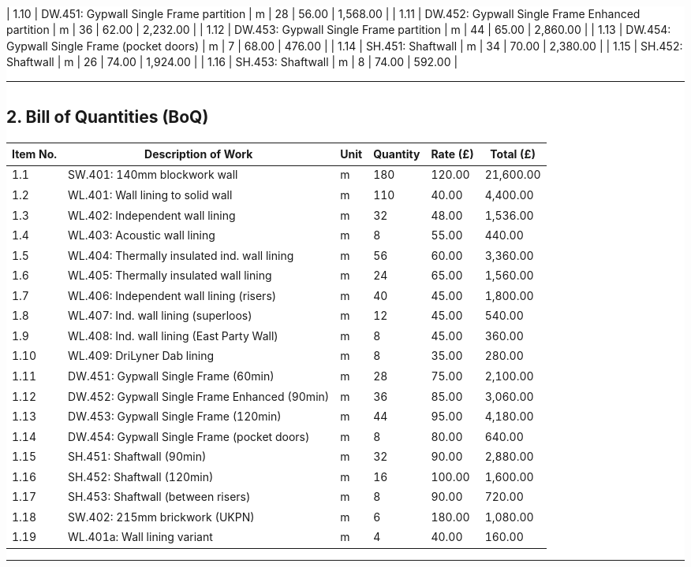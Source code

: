 | 1.10     | DW.451: Gypwall Single Frame partition                  | m    | 28       | 56.00    | 1,568.00  |
| 1.11     | DW.452: Gypwall Single Frame Enhanced partition         | m    | 36       | 62.00    | 2,232.00  |
| 1.12     | DW.453: Gypwall Single Frame partition                  | m    | 44       | 65.00    | 2,860.00  |
| 1.13     | DW.454: Gypwall Single Frame (pocket doors)             | m    | 7        | 68.00    | 476.00    |
| 1.14     | SH.451: Shaftwall                                       | m    | 34       | 70.00    | 2,380.00  |
| 1.15     | SH.452: Shaftwall                                       | m    | 26       | 74.00    | 1,924.00  |
| 1.16     | SH.453: Shaftwall                                       | m    | 8        | 74.00    | 592.00    |

---

## 2. Bill of Quantities (BoQ)

| Item No. | Description of Work                           | Unit | Quantity | Rate (£) | Total (£) |
| -------- | --------------------------------------------- | ---- | -------- | -------- | --------- |
| 1.1      | SW.401: 140mm blockwork wall                  | m    | 180      | 120.00   | 21,600.00 |
| 1.2      | WL.401: Wall lining to solid wall             | m    | 110      | 40.00    | 4,400.00  |
| 1.3      | WL.402: Independent wall lining               | m    | 32       | 48.00    | 1,536.00  |
| 1.4      | WL.403: Acoustic wall lining                  | m    | 8        | 55.00    | 440.00    |
| 1.5      | WL.404: Thermally insulated ind. wall lining  | m    | 56       | 60.00    | 3,360.00  |
| 1.6      | WL.405: Thermally insulated wall lining       | m    | 24       | 65.00    | 1,560.00  |
| 1.7      | WL.406: Independent wall lining (risers)      | m    | 40       | 45.00    | 1,800.00  |
| 1.8      | WL.407: Ind. wall lining (superloos)          | m    | 12       | 45.00    | 540.00    |
| 1.9      | WL.408: Ind. wall lining (East Party Wall)    | m    | 8        | 45.00    | 360.00    |
| 1.10     | WL.409: DriLyner Dab lining                   | m    | 8        | 35.00    | 280.00    |
| 1.11     | DW.451: Gypwall Single Frame (60min)          | m    | 28       | 75.00    | 2,100.00  |
| 1.12     | DW.452: Gypwall Single Frame Enhanced (90min) | m    | 36       | 85.00    | 3,060.00  |
| 1.13     | DW.453: Gypwall Single Frame (120min)         | m    | 44       | 95.00    | 4,180.00  |
| 1.14     | DW.454: Gypwall Single Frame (pocket doors)   | m    | 8        | 80.00    | 640.00    |
| 1.15     | SH.451: Shaftwall (90min)                     | m    | 32       | 90.00    | 2,880.00  |
| 1.16     | SH.452: Shaftwall (120min)                    | m    | 16       | 100.00   | 1,600.00  |
| 1.17     | SH.453: Shaftwall (between risers)            | m    | 8        | 90.00    | 720.00    |
| 1.18     | SW.402: 215mm brickwork (UKPN)                | m    | 6        | 180.00   | 1,080.00  |
| 1.19     | WL.401a: Wall lining variant                  | m    | 4        | 40.00    | 160.00    |

---